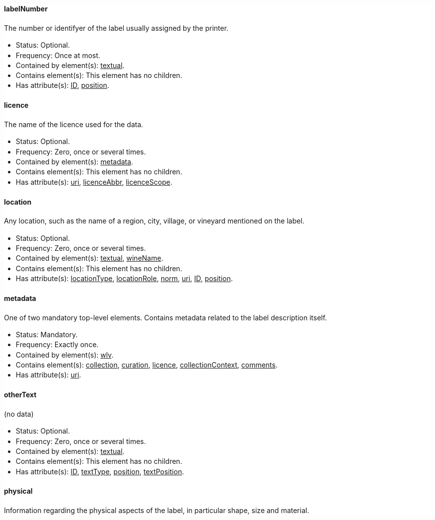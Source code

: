 #### labelNumber

The number or identifyer of the label usually assigned by the printer.

- Status: Optional.
- Frequency: Once at most.
- Contained by element(s): [textual](#textual).
- Contains element(s): This element has no children.
- Has attribute(s): [ID](#ID), [position](#position).

#### licence

The name of the licence used for the data.

- Status: Optional.
- Frequency: Zero, once or several times.
- Contained by element(s): [metadata](#metadata).
- Contains element(s): This element has no children.
- Has attribute(s): [uri](#uri), [licenceAbbr](#licenceAbbr), [licenceScope](#licenceScope).

#### location

Any location, such as the name of a region, city, village, or vineyard mentioned on the label.

- Status: Optional.
- Frequency: Zero, once or several times.
- Contained by element(s): [textual](#textual), [wineName](#wineName).
- Contains element(s): This element has no children.
- Has attribute(s): [locationType](#locationType), [locationRole](#locationRole), [norm](#norm), [uri](#uri), [ID](#ID), [position](#position).

#### metadata

One of two mandatory top-level elements. Contains metadata related to the label description itself.

- Status: Mandatory.
- Frequency: Exactly once.
- Contained by element(s): [wlv](#wlv).
- Contains element(s): [collection](#collection), [curation](#curation), [licence](#licence), [collectionContext](#collectionContext), [comments](#comments).
- Has attribute(s): [uri](#uri).

#### otherText

(no data)

- Status: Optional.
- Frequency: Zero, once or several times.
- Contained by element(s): [textual](#textual).
- Contains element(s): This element has no children.
- Has attribute(s): [ID](#ID), [textType](#textType), [position](#position), [textPosition](#textPosition).

#### physical

Information regarding the physical aspects of the label, in particular shape, size and material.
